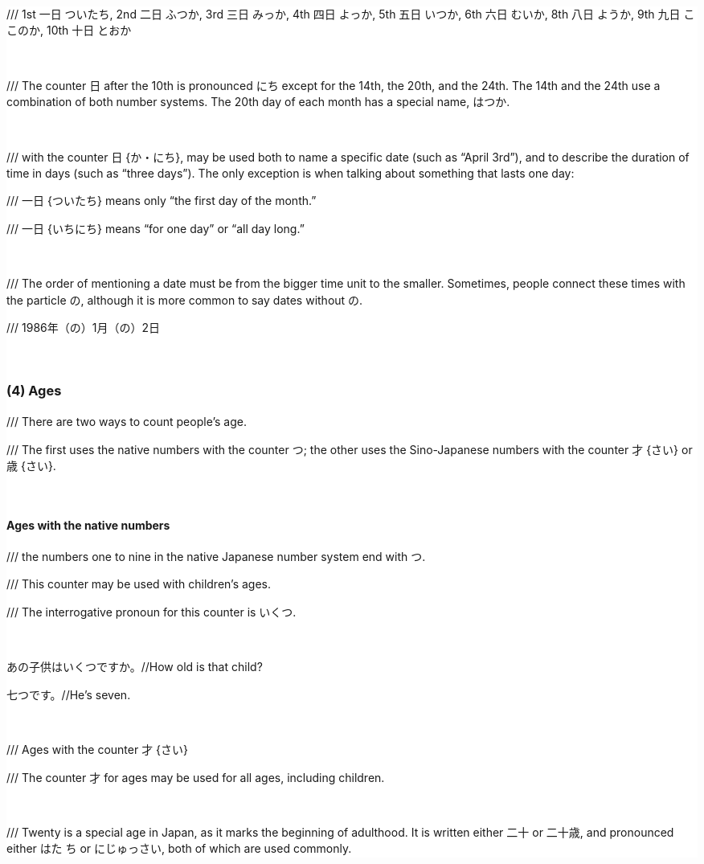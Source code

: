 /// 1st 一日 ついたち, 2nd 二日 ふつか, 3rd 三日 みっか, 4th 四日 よっか, 5th 五日 いつか, 6th 六日 むいか, 8th 八日 ようか, 9th 九日 ここのか, 10th 十日 とおか

<br>

/// The counter 日 after the 10th is pronounced にち except for the 14th, the 20th, and the 24th. The 14th and the 24th use a combination of both number systems. The 20th day of each month has a special name, はつか.

<br>

/// with the counter 日 {か・にち}, may be used both to name a specific date (such as “April 3rd”), and to describe the duration of time in days (such as “three days”). The only exception is when talking about something that lasts one day:

/// 一日 {ついたち} means only “the first day of the month.”

/// 一日 {いちにち} means “for one day” or “all day long.”

<br>

/// The order of mentioning a date must be from the bigger time unit to the smaller. Sometimes, people connect these times with the particle の, although it is more common to say dates without の.

/// 1986年（の）1月（の）2日

<br>

### (4) Ages

/// There are two ways to count people’s age. 

/// The first uses the native numbers with the counter つ; the other uses the Sino-Japanese numbers with the counter 才 {さい} or 歳 {さい}.

<br>

#### Ages with the native numbers

/// the numbers one to nine in the native Japanese number system end with つ.

/// This counter may be used with children’s ages.

/// The interrogative pronoun for this counter is いくつ.

<br>

あの子供はいくつですか。//How old is that child?

七つです。//He’s seven.

<br>

/// Ages with the counter 才 {さい}

/// The counter 才 for ages may be used for all ages, including children.

<br>

/// Twenty is a special age in Japan, as it marks the beginning of adulthood. It is written either 二十 or 二十歳, and pronounced either はた ち or にじゅっさい, both of which are used commonly.
